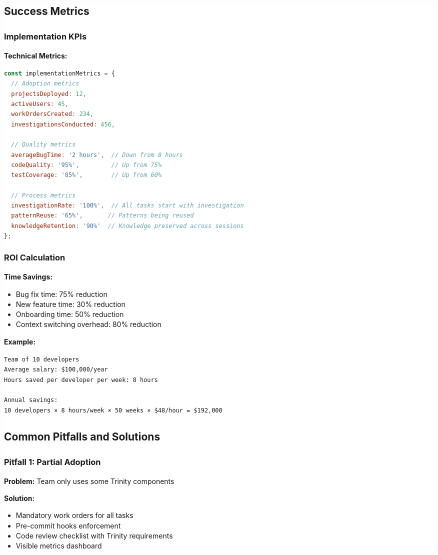 ## Success Metrics

### Implementation KPIs

**Technical Metrics:**
```javascript
const implementationMetrics = {
  // Adoption metrics
  projectsDeployed: 12,
  activeUsers: 45,
  workOrdersCreated: 234,
  investigationsConducted: 456,

  // Quality metrics
  averageBugTime: '2 hours',  // Down from 8 hours
  codeQuality: '95%',         // Up from 75%
  testCoverage: '85%',        // Up from 60%

  // Process metrics
  investigationRate: '100%',  // All tasks start with investigation
  patternReuse: '65%',       // Patterns being reused
  knowledgeRetention: '90%'  // Knowledge preserved across sessions
};
```

### ROI Calculation

**Time Savings:**
- Bug fix time: 75% reduction
- New feature time: 30% reduction
- Onboarding time: 50% reduction
- Context switching overhead: 80% reduction

**Example:**
```
Team of 10 developers
Average salary: $100,000/year
Hours saved per developer per week: 8 hours

Annual savings:
10 developers × 8 hours/week × 50 weeks × $48/hour = $192,000
```

## Common Pitfalls and Solutions

### Pitfall 1: Partial Adoption

**Problem:** Team only uses some Trinity components

**Solution:**
- Mandatory work orders for all tasks
- Pre-commit hooks enforcement
- Code review checklist with Trinity requirements
- Visible metrics dashboard

